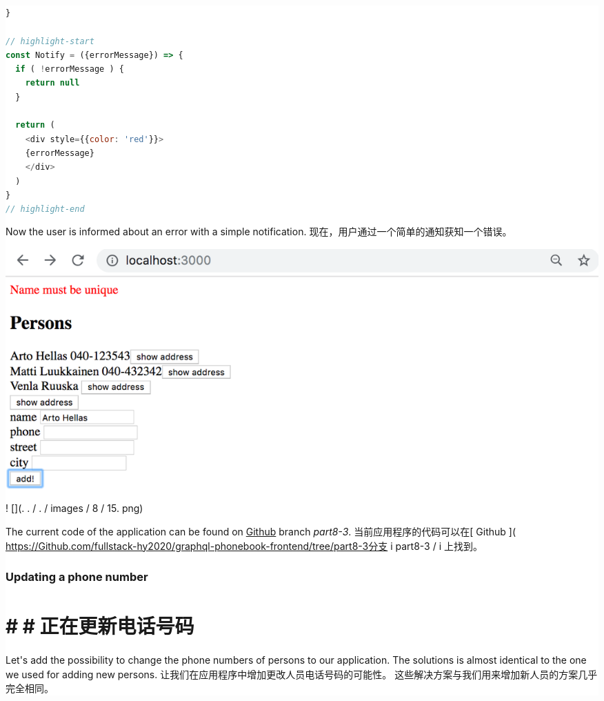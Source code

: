 ```js
}

// highlight-start
const Notify = ({errorMessage}) => {
  if ( !errorMessage ) {
    return null
  }

  return (
    <div style={{color: 'red'}}>
    {errorMessage}
    </div>
  )
}
// highlight-end
```
Now the user is informed about an error with a simple notification. 
现在，用户通过一个简单的通知获知一个错误。

![](../../images/8/15.png)
! [](. . / . / images / 8 / 15. png)

The current code of the application can be found on [Github](https://github.com/fullstack-hy2020/graphql-phonebook-frontend/tree/part8-3) branch <i>part8-3</i>.
当前应用程序的代码可以在[ Github ]( https://Github.com/fullstack-hy2020/graphql-phonebook-frontend/tree/part8-3分支 i part8-3 / i 上找到。

### Updating a phone number
# # # 正在更新电话号码

Let's add the possibility to change the phone numbers of persons to our application. The solutions is almost identical to the one we used for adding new persons. 
让我们在应用程序中增加更改人员电话号码的可能性。 这些解决方案与我们用来增加新人员的方案几乎完全相同。
